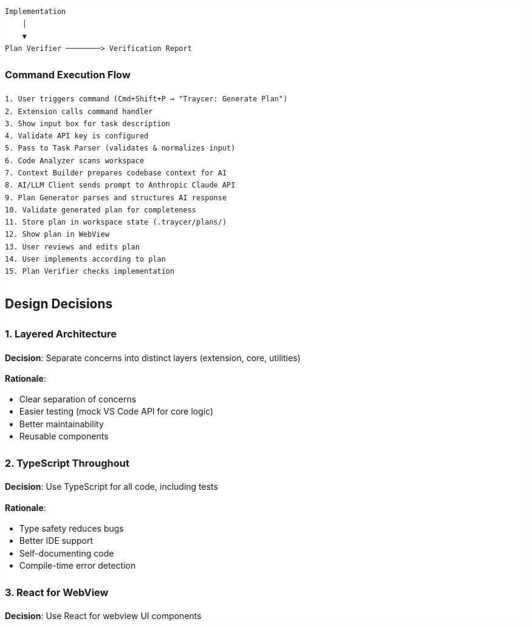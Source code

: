 ```
Implementation
    │
    ▼
Plan Verifier ────────> Verification Report
```

### Command Execution Flow

```
1. User triggers command (Cmd+Shift+P → "Traycer: Generate Plan")
2. Extension calls command handler
3. Show input box for task description
4. Validate API key is configured
5. Pass to Task Parser (validates & normalizes input)
6. Code Analyzer scans workspace
7. Context Builder prepares codebase context for AI
8. AI/LLM Client sends prompt to Anthropic Claude API
9. Plan Generator parses and structures AI response
10. Validate generated plan for completeness
11. Store plan in workspace state (.traycer/plans/)
12. Show plan in WebView
13. User reviews and edits plan
14. User implements according to plan
15. Plan Verifier checks implementation
```

## Design Decisions

### 1. Layered Architecture

**Decision**: Separate concerns into distinct layers (extension, core, utilities)

**Rationale**:
- Clear separation of concerns
- Easier testing (mock VS Code API for core logic)
- Better maintainability
- Reusable components

### 2. TypeScript Throughout

**Decision**: Use TypeScript for all code, including tests

**Rationale**:
- Type safety reduces bugs
- Better IDE support
- Self-documenting code
- Compile-time error detection

### 3. React for WebView

**Decision**: Use React for webview UI components
